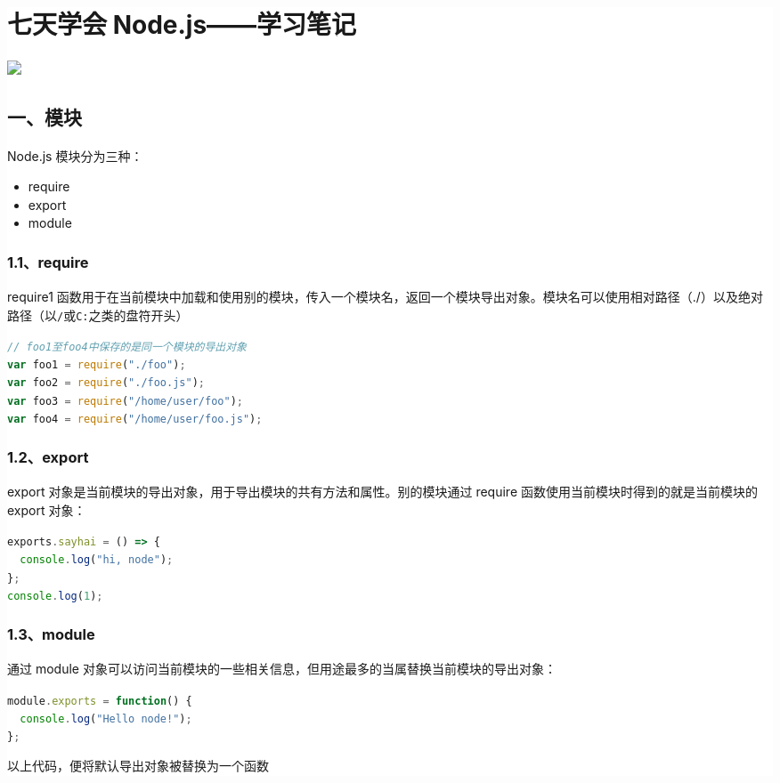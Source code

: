 # 七天学会 Node.js——学习笔记

![](https://cdn.nlark.com/yuque/0/2020/svg/296173/1586333536866-f558ad17-fd98-42ff-980a-8fe22828c820.svg)

<a name="gET0w"></a>

## 一、模块

Node.js 模块分为三种：

- require
- export
- module
  <a name="X4Vqv"></a>

### 1.1、require

require1 函数用于在当前模块中加载和使用别的模块，传入一个模块名，返回一个模块导出对象。模块名可以使用相对路径（./）以及绝对路径（以`/`或`C:`之类的盘符开头）<br />

```javascript
// foo1至foo4中保存的是同一个模块的导出对象
var foo1 = require("./foo");
var foo2 = require("./foo.js");
var foo3 = require("/home/user/foo");
var foo4 = require("/home/user/foo.js");
```

<a name="msyIu"></a>

### 1.2、export

export 对象是当前模块的导出对象，用于导出模块的共有方法和属性。别的模块通过 require 函数使用当前模块时得到的就是当前模块的 export 对象：<br />

```javascript
exports.sayhai = () => {
  console.log("hi, node");
};
console.log(1);
```

<a name="qzmZG"></a>

### 1.3、module

通过 module 对象可以访问当前模块的一些相关信息，但用途最多的当属替换当前模块的导出对象：

```javascript
module.exports = function() {
  console.log("Hello node!");
};
```

以上代码，便将默认导出对象被替换为一个函数
<a name="Llsq9"></a>
